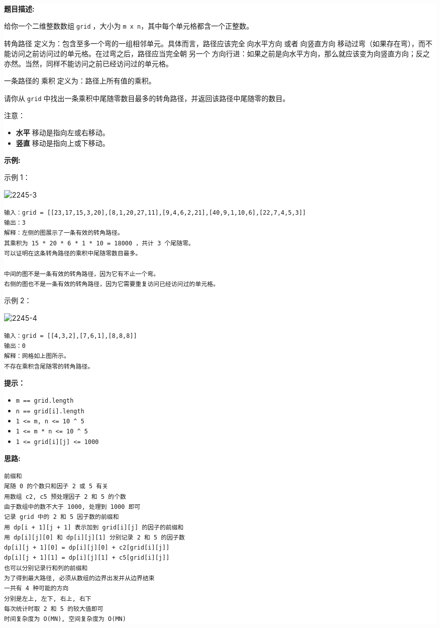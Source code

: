 __题目描述:__

给你一个二维整数数组 `grid` ，大小为 `m x n`，其中每个单元格都含一个正整数。

转角路径 定义为：包含至多一个弯的一组相邻单元。具体而言，路径应该完全 向水平方向 或者 向竖直方向 移动过弯（如果存在弯），而不能访问之前访问过的单元格。在过弯之后，路径应当完全朝 另一个 方向行进：如果之前是向水平方向，那么就应该变为向竖直方向；反之亦然。当然，同样不能访问之前已经访问过的单元格。

一条路径的 乘积 定义为：路径上所有值的乘积。

请你从 `grid` 中找出一条乘积中尾随零数目最多的转角路径，并返回该路径中尾随零的数目。

注意：

- __水平__ 移动是指向左或右移动。
- __竖直__ 移动是指向上或下移动。

__示例:__

示例 1：

![2245-3](https://assets.leetcode.com/uploads/2022/03/23/ex1new2.jpg)

```text
输入：grid = [[23,17,15,3,20],[8,1,20,27,11],[9,4,6,2,21],[40,9,1,10,6],[22,7,4,5,3]]
输出：3
解释：左侧的图展示了一条有效的转角路径。
其乘积为 15 * 20 * 6 * 1 * 10 = 18000 ，共计 3 个尾随零。
可以证明在这条转角路径的乘积中尾随零数目最多。

中间的图不是一条有效的转角路径，因为它有不止一个弯。
右侧的图也不是一条有效的转角路径，因为它需要重复访问已经访问过的单元格。
```

示例 2：

![2245-4](https://assets.leetcode.com/uploads/2022/03/25/ex2.jpg)

```text
输入：grid = [[4,3,2],[7,6,1],[8,8,8]]
输出：0
解释：网格如上图所示。
不存在乘积含尾随零的转角路径。
```

__提示：__

- `m == grid.length`
- `n == grid[i].length`
- `1 <= m, n <= 10 ^ 5`
- `1 <= m * n <= 10 ^ 5`
- `1 <= grid[i][j] <= 1000`

__思路:__

```text
前缀和
尾随 0 的个数只和因子 2 或 5 有关
用数组 c2, c5 预处理因子 2 和 5 的个数
由于数组中的数不大于 1000, 处理到 1000 即可
记录 grid 中的 2 和 5 因子数的前缀和
用 dp[i + 1][j + 1] 表示加到 grid[i][j] 的因子的前缀和
用 dp[i][j][0] 和 dp[i][j][1] 分别记录 2 和 5 的因子数
dp[i][j + 1][0] = dp[i][j][0] + c2[grid[i][j]]
dp[i][j + 1][1] = dp[i][j][1] + c5[grid[i][j]]
也可以分别记录行和列的前缀和
为了得到最大路径, 必须从数组的边界出发并从边界结束
一共有 4 种可能的方向
分别是左上, 左下, 右上, 右下
每次统计时取 2 和 5 的较大值即可
时间复杂度为 O(MN), 空间复杂度为 O(MN)
```
